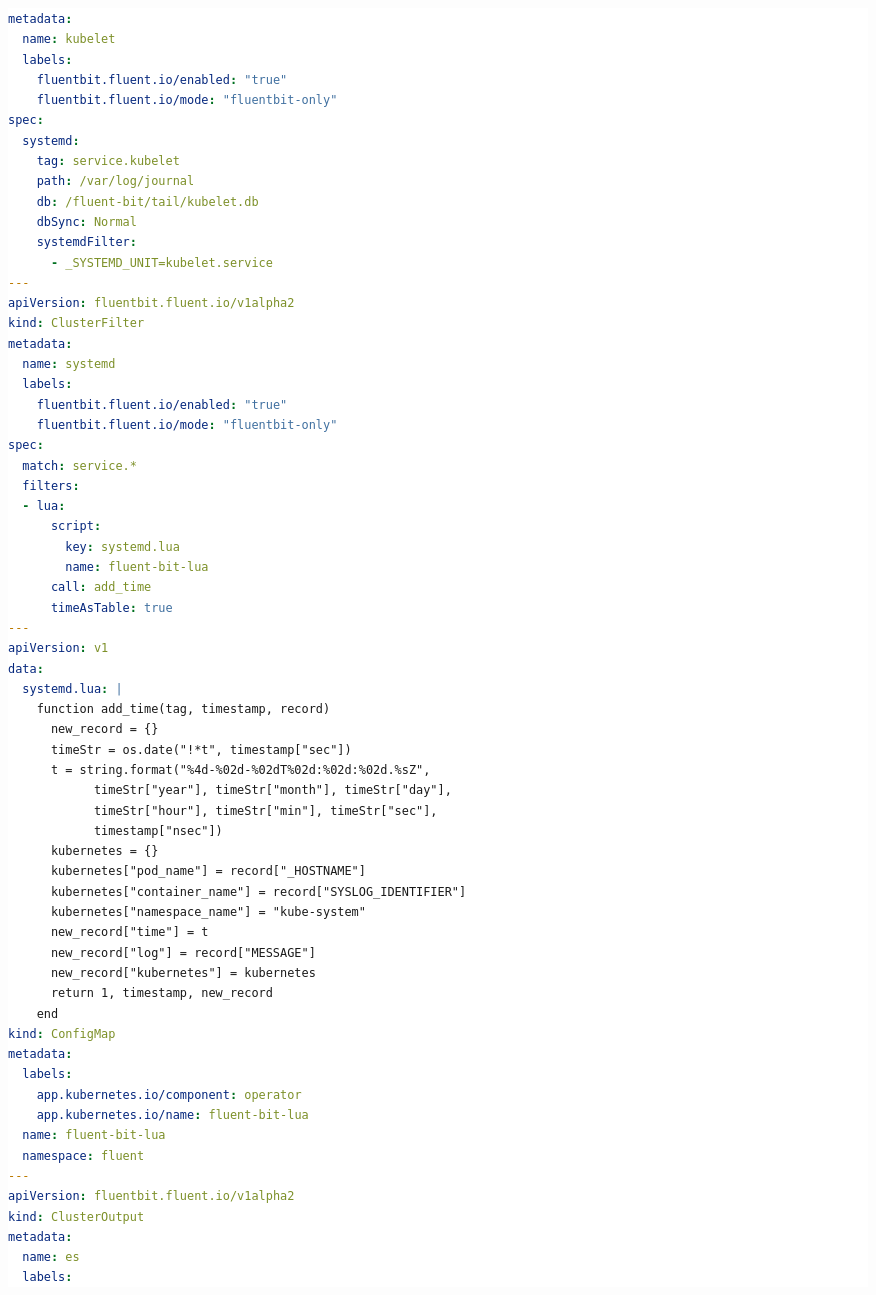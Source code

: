```yaml
metadata:
  name: kubelet
  labels:
    fluentbit.fluent.io/enabled: "true"
    fluentbit.fluent.io/mode: "fluentbit-only"
spec:
  systemd:
    tag: service.kubelet
    path: /var/log/journal
    db: /fluent-bit/tail/kubelet.db
    dbSync: Normal
    systemdFilter:
      - _SYSTEMD_UNIT=kubelet.service
---
apiVersion: fluentbit.fluent.io/v1alpha2
kind: ClusterFilter
metadata:
  name: systemd
  labels:
    fluentbit.fluent.io/enabled: "true"
    fluentbit.fluent.io/mode: "fluentbit-only"
spec:
  match: service.*
  filters:
  - lua:
      script:
        key: systemd.lua
        name: fluent-bit-lua
      call: add_time
      timeAsTable: true
---
apiVersion: v1
data:
  systemd.lua: |
    function add_time(tag, timestamp, record)
      new_record = {}
      timeStr = os.date("!*t", timestamp["sec"])
      t = string.format("%4d-%02d-%02dT%02d:%02d:%02d.%sZ",
    		timeStr["year"], timeStr["month"], timeStr["day"],
    		timeStr["hour"], timeStr["min"], timeStr["sec"],
    		timestamp["nsec"])
      kubernetes = {}
      kubernetes["pod_name"] = record["_HOSTNAME"]
      kubernetes["container_name"] = record["SYSLOG_IDENTIFIER"]
      kubernetes["namespace_name"] = "kube-system"
      new_record["time"] = t
      new_record["log"] = record["MESSAGE"]
      new_record["kubernetes"] = kubernetes
      return 1, timestamp, new_record
    end
kind: ConfigMap
metadata:
  labels:
    app.kubernetes.io/component: operator
    app.kubernetes.io/name: fluent-bit-lua
  name: fluent-bit-lua
  namespace: fluent
---
apiVersion: fluentbit.fluent.io/v1alpha2
kind: ClusterOutput
metadata:
  name: es
  labels:
```